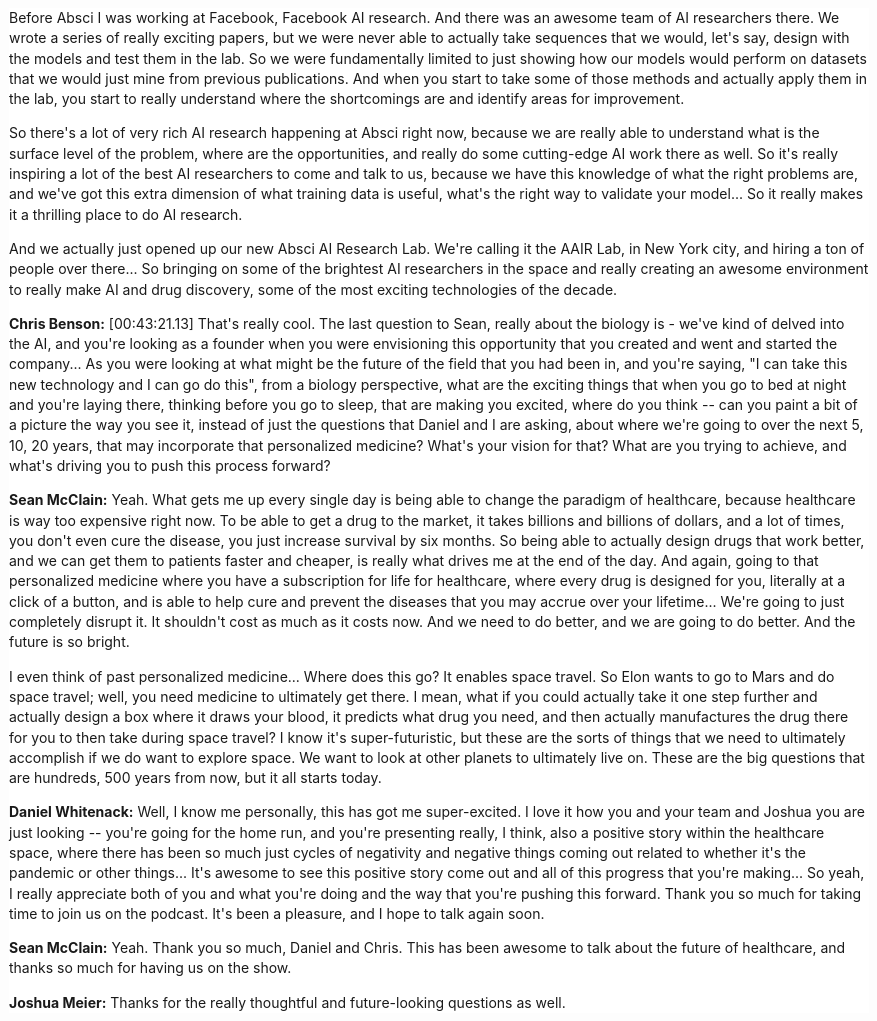 Before Absci I was working at Facebook, Facebook AI research. And there was an awesome team of AI researchers there. We wrote a series of really exciting papers, but we were never able to actually take sequences that we would, let's say, design with the models and test them in the lab. So we were fundamentally limited to just showing how our models would perform on datasets that we would just mine from previous publications. And when you start to take some of those methods and actually apply them in the lab, you start to really understand where the shortcomings are and identify areas for improvement.

So there's a lot of very rich AI research happening at Absci right now, because we are really able to understand what is the surface level of the problem, where are the opportunities, and really do some cutting-edge AI work there as well. So it's really inspiring a lot of the best AI researchers to come and talk to us, because we have this knowledge of what the right problems are, and we've got this extra dimension of what training data is useful, what's the right way to validate your model... So it really makes it a thrilling place to do AI research.

And we actually just opened up our new Absci AI Research Lab. We're calling it the AAIR Lab, in New York city, and hiring a ton of people over there... So bringing on some of the brightest AI researchers in the space and really creating an awesome environment to really make AI and drug discovery, some of the most exciting technologies of the decade.

**Chris Benson:** \[00:43:21.13\] That's really cool. The last question to Sean, really about the biology is - we've kind of delved into the AI, and you're looking as a founder when you were envisioning this opportunity that you created and went and started the company... As you were looking at what might be the future of the field that you had been in, and you're saying, "I can take this new technology and I can go do this", from a biology perspective, what are the exciting things that when you go to bed at night and you're laying there, thinking before you go to sleep, that are making you excited, where do you think -- can you paint a bit of a picture the way you see it, instead of just the questions that Daniel and I are asking, about where we're going to over the next 5, 10, 20 years, that may incorporate that personalized medicine? What's your vision for that? What are you trying to achieve, and what's driving you to push this process forward?

**Sean McClain:** Yeah. What gets me up every single day is being able to change the paradigm of healthcare, because healthcare is way too expensive right now. To be able to get a drug to the market, it takes billions and billions of dollars, and a lot of times, you don't even cure the disease, you just increase survival by six months. So being able to actually design drugs that work better, and we can get them to patients faster and cheaper, is really what drives me at the end of the day. And again, going to that personalized medicine where you have a subscription for life for healthcare, where every drug is designed for you, literally at a click of a button, and is able to help cure and prevent the diseases that you may accrue over your lifetime... We're going to just completely disrupt it. It shouldn't cost as much as it costs now. And we need to do better, and we are going to do better. And the future is so bright.

I even think of past personalized medicine... Where does this go? It enables space travel. So Elon wants to go to Mars and do space travel; well, you need medicine to ultimately get there. I mean, what if you could actually take it one step further and actually design a box where it draws your blood, it predicts what drug you need, and then actually manufactures the drug there for you to then take during space travel? I know it's super-futuristic, but these are the sorts of things that we need to ultimately accomplish if we do want to explore space. We want to look at other planets to ultimately live on. These are the big questions that are hundreds, 500 years from now, but it all starts today.

**Daniel Whitenack:** Well, I know me personally, this has got me super-excited. I love it how you and your team and Joshua you are just looking -- you're going for the home run, and you're presenting really, I think, also a positive story within the healthcare space, where there has been so much just cycles of negativity and negative things coming out related to whether it's the pandemic or other things... It's awesome to see this positive story come out and all of this progress that you're making... So yeah, I really appreciate both of you and what you're doing and the way that you're pushing this forward. Thank you so much for taking time to join us on the podcast. It's been a pleasure, and I hope to talk again soon.

**Sean McClain:** Yeah. Thank you so much, Daniel and Chris. This has been awesome to talk about the future of healthcare, and thanks so much for having us on the show.

**Joshua Meier:** Thanks for the really thoughtful and future-looking questions as well.
